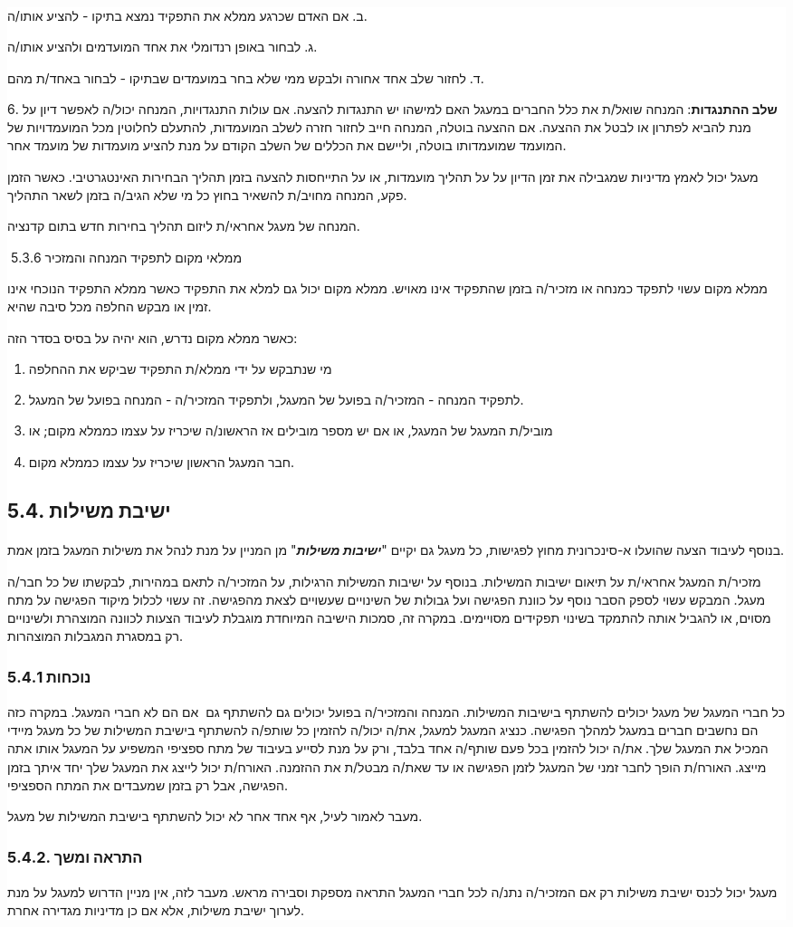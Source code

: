 ב. אם האדם שכרגע ממלא את התפקיד נמצא בתיקו - להציע אותו/ה.

ג. לבחור באופן רנדומלי את אחד המועדמים ולהציע אותו/ה.

ד. לחזור שלב אחד אחורה ולבקש ממי שלא בחר במועמדים שבתיקו - לבחור באחד/ת מהם.

6\. **שלב ההתנגדות**: המנחה שואל/ת את כלל החברים במעגל האם למישהו יש התנגדות להצעה. אם עולות התנגדויות, המנחה יכול/ה לאפשר דיון על מנת להביא לפתרון או לבטל את ההצעה. אם ההצעה בוטלה, המנחה חייב לחזור חזרה לשלב המועמדות, להתעלם לחלוטין מכל המועמדויות של המועמד שמועמדותו בוטלה, וליישם את הכללים של השלב הקודם על מנת להציע מועמדות של מועמד אחר. 

מעגל יכול לאמץ מדיניות שמגבילה את זמן הדיון על על תהליך מועמדות, או על התייחסות להצעה בזמן תהליך הבחירות האינטגרטיבי. כאשר הזמן פקע, המנחה מחויב/ת להשאיר בחוץ כל מי שלא הגיב/ה בזמן לשאר התהליך.

המנחה של מעגל אחראי/ת ליזום תהליך בחירות חדש בתום קדנציה.

 5.3.6 ממלאי מקום לתפקיד המנחה והמזכיר

ממלא מקום עשוי לתפקד כמנחה או מזכיר/ה בזמן שהתפקיד אינו מאויש. ממלא מקום יכול גם למלא את התפקיד כאשר ממלא התפקיד הנוכחי אינו זמין או מבקש החלפה מכל סיבה שהיא.

כאשר ממלא מקום נדרש, הוא יהיה על בסיס בסדר הזה:

1.  מי שנתבקש על ידי ממלא/ת התפקיד שביקש את ההחלפה
    
2.  לתפקיד המנחה - המזכיר/ה בפועל של המעגל, ולתפקיד המזכיר/ה - המנחה בפועל של המעגל.
    
3.  מוביל/ת המעגל של המעגל, או אם יש מספר מובילים אז הראשונ/ה שיכריז על עצמו כממלא מקום; או
    
4.  חבר המעגל הראשון שיכריז על עצמו כממלא מקום.
    

5.4. ישיבת משילות
-----------------

בנוסף לעיבוד הצעה שהועלו א-סינכרונית מחוץ לפגישות, כל מעגל גם יקיים "_**ישיבות משילות**_" מן המניין על מנת לנהל את משילות המעגל בזמן אמת.

מזכיר/ת המעגל אחראי/ת על תיאום ישיבות המשילות. בנוסף על ישיבות המשילות הרגילות, על המזכיר/ה לתאם במהירות, לבקשתו של כל חבר/ה מעגל. המבקש עשוי לספק הסבר נוסף על כוונת הפגישה ועל גבולות של השינויים שעשויים לצאת מהפגישה. זה עשוי לכלול מיקוד הפגישה על מתח מסוים, או להגביל אותה להתמקד בשינוי תפקידים מסויימים. במקרה זה, סמכות הישיבה המיוחדת מוגבלת לעיבוד הצעות לכוונה המוצהרת ולשינויים רק במסגרת המגבלות המוצהרות.

### 5.4.1 נוכחות

כל חברי המעגל של מעגל יכולים להשתתף בישיבות המשילות. המנחה והמזכיר/ה בפועל יכולים גם להשתתף גם  אם הם לא חברי המעגל. במקרה כזה הם נחשבים חברים במעגל למהלך הפגישה. כנציג המעגל למעגל, את/ה יכול/ה להזמין כל שותפ/ה להשתתף בישיבת המשילות של כל מעגל מיידי המכיל את המעגל שלך. את/ה יכול להזמין בכל פעם שותף/ה אחד בלבד, ורק על מנת לסייע בעיבוד של מתח ספציפי המשפיע על המעגל אותו אתה מייצג. האורח/ת הופך לחבר זמני של המעגל לזמן הפגישה או עד שאת/ה מבטל/ת את ההזמנה. האורח/ת יכול לייצג את המעגל שלך יחד איתך בזמן הפגישה, אבל רק בזמן שמעבדים את המתח הספציפי. 

מעבר לאמור לעיל, אף אחד אחר לא יכול להשתתף בישיבת המשילות של מעגל.

### 5.4.2. התראה ומשך

מעגל יכול לכנס ישיבת משילות רק אם המזכיר/ה נתנ/ה לכל חברי המעגל התראה מספקת וסבירה מראש. מעבר לזה, אין מניין הדרוש למעגל על מנת לערוך ישיבת משילות, אלא אם כן מדיניות מגדירה אחרת.
